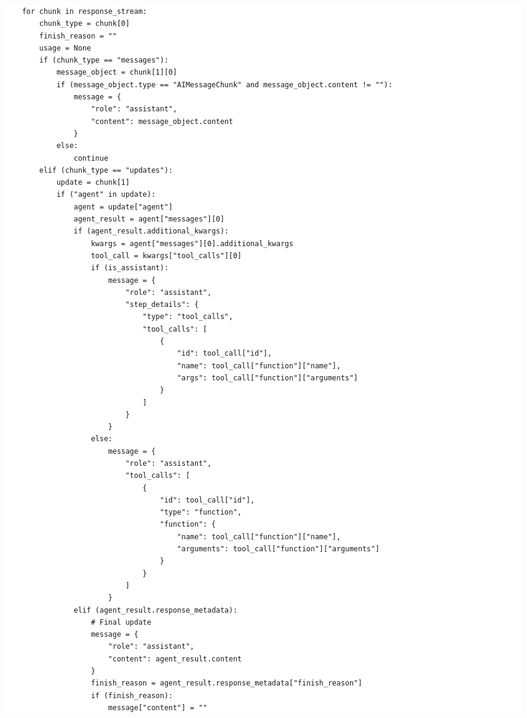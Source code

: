         for chunk in response_stream:
            chunk_type = chunk[0]
            finish_reason = ""
            usage = None
            if (chunk_type == "messages"):
                message_object = chunk[1][0]
                if (message_object.type == "AIMessageChunk" and message_object.content != ""):
                    message = {
                        "role": "assistant",
                        "content": message_object.content
                    }
                else:
                    continue
            elif (chunk_type == "updates"):
                update = chunk[1]
                if ("agent" in update):
                    agent = update["agent"]
                    agent_result = agent["messages"][0]
                    if (agent_result.additional_kwargs):
                        kwargs = agent["messages"][0].additional_kwargs
                        tool_call = kwargs["tool_calls"][0]
                        if (is_assistant):
                            message = {
                                "role": "assistant",
                                "step_details": {
                                    "type": "tool_calls",
                                    "tool_calls": [
                                        {
                                            "id": tool_call["id"],
                                            "name": tool_call["function"]["name"],
                                            "args": tool_call["function"]["arguments"]
                                        }
                                    ] 
                                }
                            }
                        else:
                            message = {
                                "role": "assistant",
                                "tool_calls": [
                                    {
                                        "id": tool_call["id"],
                                        "type": "function",
                                        "function": {
                                            "name": tool_call["function"]["name"],
                                            "arguments": tool_call["function"]["arguments"]
                                        }
                                    }
                                ]
                            }
                    elif (agent_result.response_metadata):
                        # Final update
                        message = {
                            "role": "assistant",
                            "content": agent_result.content
                        }
                        finish_reason = agent_result.response_metadata["finish_reason"]
                        if (finish_reason): 
                            message["content"] = ""
